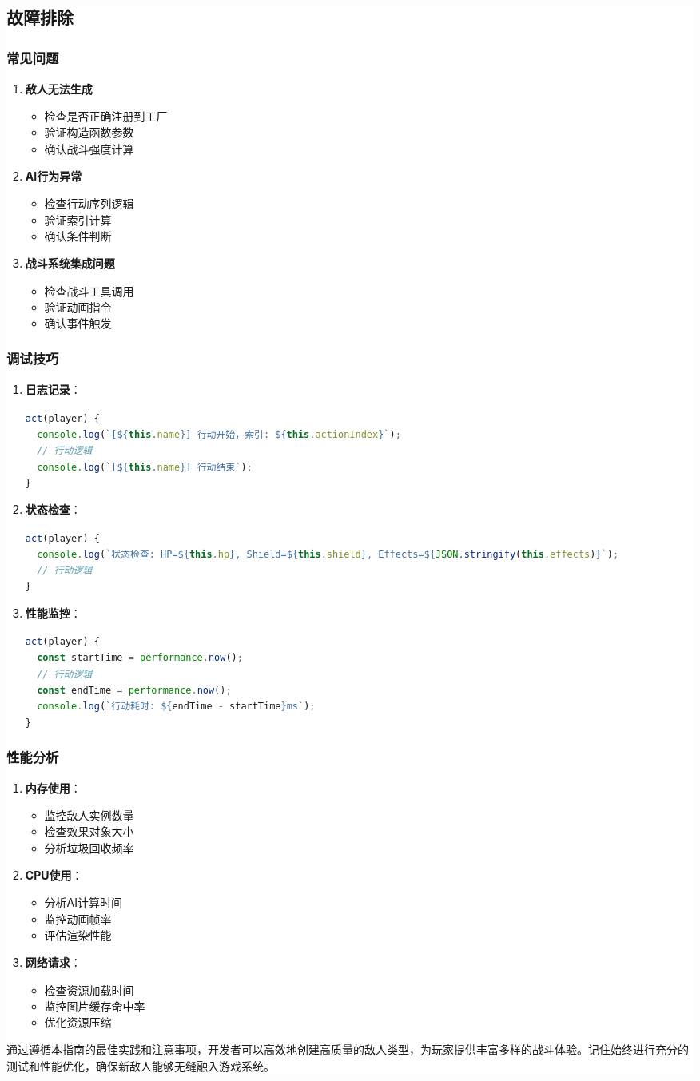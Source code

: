 ## 故障排除

### 常见问题

1. **敌人无法生成**
   - 检查是否正确注册到工厂
   - 验证构造函数参数
   - 确认战斗强度计算

2. **AI行为异常**
   - 检查行动序列逻辑
   - 验证索引计算
   - 确认条件判断

3. **战斗系统集成问题**
   - 检查战斗工具调用
   - 验证动画指令
   - 确认事件触发

### 调试技巧

1. **日志记录**：
   ```javascript
   act(player) {
     console.log(`[${this.name}] 行动开始，索引: ${this.actionIndex}`);
     // 行动逻辑
     console.log(`[${this.name}] 行动结束`);
   }
   ```

2. **状态检查**：
   ```javascript
   act(player) {
     console.log(`状态检查: HP=${this.hp}, Shield=${this.shield}, Effects=${JSON.stringify(this.effects)}`);
     // 行动逻辑
   }
   ```

3. **性能监控**：
   ```javascript
   act(player) {
     const startTime = performance.now();
     // 行动逻辑
     const endTime = performance.now();
     console.log(`行动耗时: ${endTime - startTime}ms`);
   }
   ```

### 性能分析

1. **内存使用**：
   - 监控敌人实例数量
   - 检查效果对象大小
   - 分析垃圾回收频率

2. **CPU使用**：
   - 分析AI计算时间
   - 监控动画帧率
   - 评估渲染性能

3. **网络请求**：
   - 检查资源加载时间
   - 监控图片缓存命中率
   - 优化资源压缩

通过遵循本指南的最佳实践和注意事项，开发者可以高效地创建高质量的敌人类型，为玩家提供丰富多样的战斗体验。记住始终进行充分的测试和性能优化，确保新敌人能够无缝融入游戏系统。
